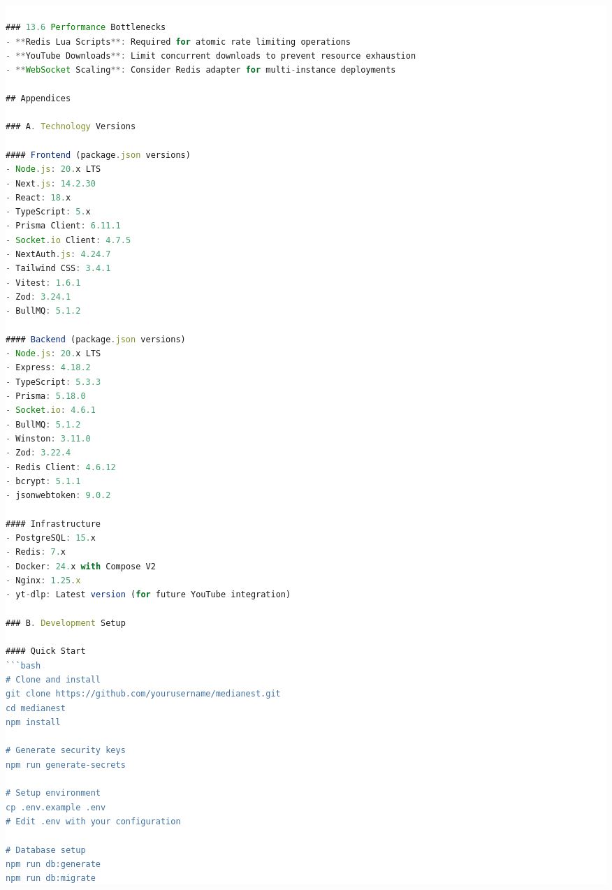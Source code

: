 ````typescript

### 13.6 Performance Bottlenecks
- **Redis Lua Scripts**: Required for atomic rate limiting operations
- **YouTube Downloads**: Limit concurrent downloads to prevent resource exhaustion
- **WebSocket Scaling**: Consider Redis adapter for multi-instance deployments

## Appendices

### A. Technology Versions

#### Frontend (package.json versions)
- Node.js: 20.x LTS
- Next.js: 14.2.30
- React: 18.x
- TypeScript: 5.x
- Prisma Client: 6.11.1
- Socket.io Client: 4.7.5
- NextAuth.js: 4.24.7
- Tailwind CSS: 3.4.1
- Vitest: 1.6.1
- Zod: 3.24.1
- BullMQ: 5.1.2

#### Backend (package.json versions)
- Node.js: 20.x LTS
- Express: 4.18.2
- TypeScript: 5.3.3
- Prisma: 5.18.0
- Socket.io: 4.6.1
- BullMQ: 5.1.2
- Winston: 3.11.0
- Zod: 3.22.4
- Redis Client: 4.6.12
- bcrypt: 5.1.1
- jsonwebtoken: 9.0.2

#### Infrastructure
- PostgreSQL: 15.x
- Redis: 7.x
- Docker: 24.x with Compose V2
- Nginx: 1.25.x
- yt-dlp: Latest version (for future YouTube integration)

### B. Development Setup

#### Quick Start
```bash
# Clone and install
git clone https://github.com/yourusername/medianest.git
cd medianest
npm install

# Generate security keys
npm run generate-secrets

# Setup environment
cp .env.example .env
# Edit .env with your configuration

# Database setup
npm run db:generate
npm run db:migrate

````